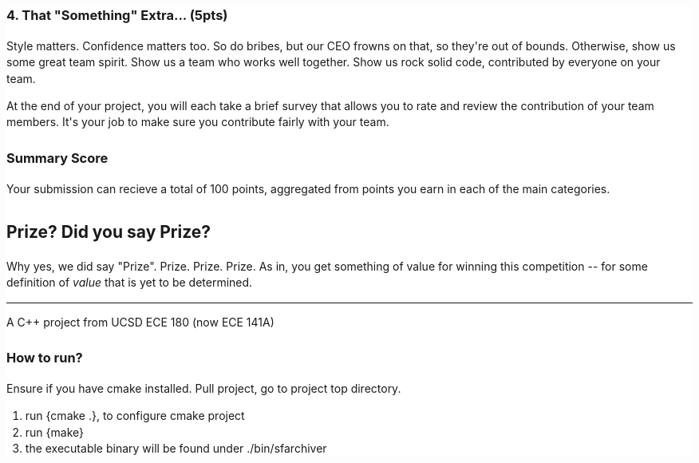 ### 4. That "Something" Extra... (5pts)

Style matters. Confidence matters too. So do bribes, but our CEO frowns on that, so they're out of bounds. Otherwise, show us some great team spirit. Show us a team who works well together. Show us rock solid code, contributed by everyone on your team.

At the end of your project, you will each take a brief survey that allows you to rate and review the contribution of your team members. It's your job to make sure you contribute fairly with your team.

### Summary Score

Your submission can recieve a total of 100 points, aggregated from points you earn in each of the main categories.

## Prize? Did you say Prize?

Why yes, we did say "Prize". Prize. Prize. Prize. As in, you get something of value for winning this competition -- for some definition of _value_ that is yet to be determined.

----
A C++ project from UCSD ECE 180 (now ECE 141A)

### How to run?
Ensure if you have cmake installed. Pull project, go to project top directory.

1. run {cmake .}, to configure cmake project
2. run {make}
3. the executable binary will be found under ./bin/sfarchiver







